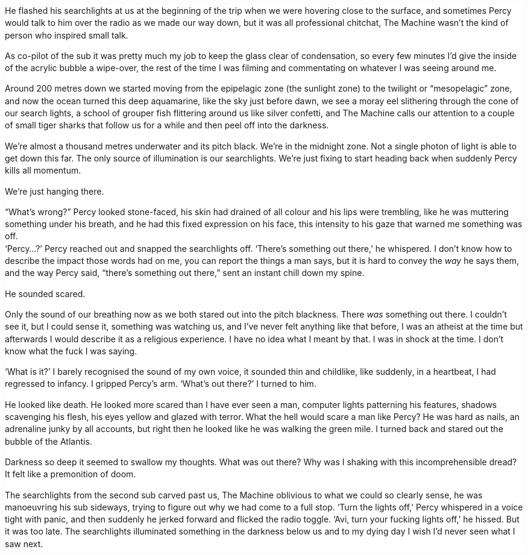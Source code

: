 He flashed his searchlights at us at the beginning of the trip when we were hovering close to the surface, and sometimes Percy would talk to him over the radio as we made our way down, but it was all professional chitchat, The Machine wasn’t the kind of person who inspired small talk.   

As co-pilot of the sub it was pretty much my job to keep the glass clear of condensation, so every few minutes I’d give the inside of the acrylic bubble a wipe-over, the rest of the time I was filming and commentating on whatever I was seeing around me.  

Around 200 metres down we started moving from the epipelagic zone (the sunlight zone) to the twilight or “mesopelagic” zone, and now the ocean turned this deep aquamarine, like the sky just before dawn, we see a moray eel slithering through the cone of our search lights, a school of grouper fish flittering around us like silver confetti, and The Machine calls our attention to a couple of small tiger sharks that follow us for a while and then peel off into the darkness.  

We’re almost a thousand metres underwater and its pitch black. We’re in the midnight zone. Not a single photon of light is able to get down this far. The only source of illumination is our searchlights. 
We’re just fixing to start heading back when suddenly Percy kills all momentum. 

We’re just hanging there.  

“What’s wrong?”
Percy looked stone-faced, his skin had drained of all colour and his lips were trembling, like he was muttering something under his breath, and he had this fixed expression on his face, this intensity to his gaze that warned me something was off.   
‘Percy…?’
Percy reached out and snapped the searchlights off. ‘There’s something out there,’ he whispered. 
I don’t know how to describe the impact those words had on me, you can report the things a man says, but it is hard to convey the *way* he says them, and the way Percy said, “there’s something out there,” sent an instant chill down my spine.

He sounded scared.  

Only the sound of our breathing now as we both stared out into the pitch blackness. There *was* something out there. I couldn’t see it, but I could sense it, something was watching us, and I’ve never felt anything like that before, I was an atheist at the time but afterwards I would describe it as a religious experience. I have no idea what I meant by that. I was in shock at the time. I don’t know what the fuck I was saying. 

‘What is it?’ I barely recognised the sound of my own voice, it sounded thin and childlike, like suddenly, in a heartbeat, I had regressed to infancy. 
I gripped Percy’s arm.
‘What’s out there?’
I turned to him. 

He looked like death. He looked more scared than I have ever seen a man, computer lights patterning his features, shadows scavenging his flesh, his eyes yellow and glazed with terror. What the hell would scare a man like Percy? He was hard as nails, an adrenaline junky by all accounts, but right then he looked like he was walking the green mile. 
I turned back and stared out the bubble of the Atlantis.

Darkness so deep it seemed to swallow my thoughts. 
What was out there?
Why was I shaking with this incomprehensible dread? It felt like a premonition of doom. 

The searchlights from the second sub carved past us, The Machine oblivious to what we could so clearly sense, he was manoeuvring his sub sideways, trying to figure out why we had come to a full stop.
‘Turn the lights off,’ Percy whispered in a voice tight with panic, and then suddenly he jerked forward and flicked the radio toggle. ‘Avi, turn your fucking lights off,’ he hissed. 
But it was too late.
The searchlights illuminated something in the darkness below us and to my dying day I wish I’d never seen what I saw next. 
